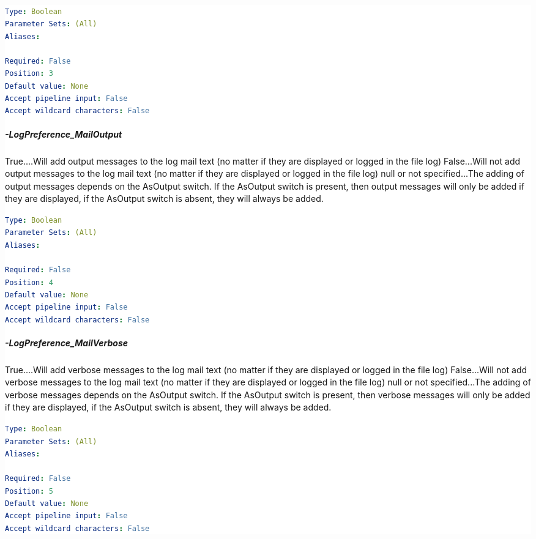 ```yaml
Type: Boolean
Parameter Sets: (All)
Aliases:

Required: False
Position: 3
Default value: None
Accept pipeline input: False
Accept wildcard characters: False
```

##### -LogPreference_MailOutput
True....Will add output messages to the log mail text (no matter if they are displayed or logged in the file log)
False...Will not add output messages to the log mail text (no matter if they are displayed or logged in the file log)
null or not specified...The adding of output messages depends on the AsOutput switch.
If the AsOutput switch is present,
        then output messages will only be added if they are displayed, if the AsOutput switch is absent, they will
        always be added.

```yaml
Type: Boolean
Parameter Sets: (All)
Aliases:

Required: False
Position: 4
Default value: None
Accept pipeline input: False
Accept wildcard characters: False
```

##### -LogPreference_MailVerbose
True....Will add verbose messages to the log mail text (no matter if they are displayed or logged in the file log)
False...Will not add verbose messages to the log mail text (no matter if they are displayed or logged in the file log)
null or not specified...The adding of verbose messages depends on the AsOutput switch.
If the AsOutput switch is present,
        then verbose messages will only be added if they are displayed, if the AsOutput switch is absent, they will
        always be added.

```yaml
Type: Boolean
Parameter Sets: (All)
Aliases:

Required: False
Position: 5
Default value: None
Accept pipeline input: False
Accept wildcard characters: False
```
